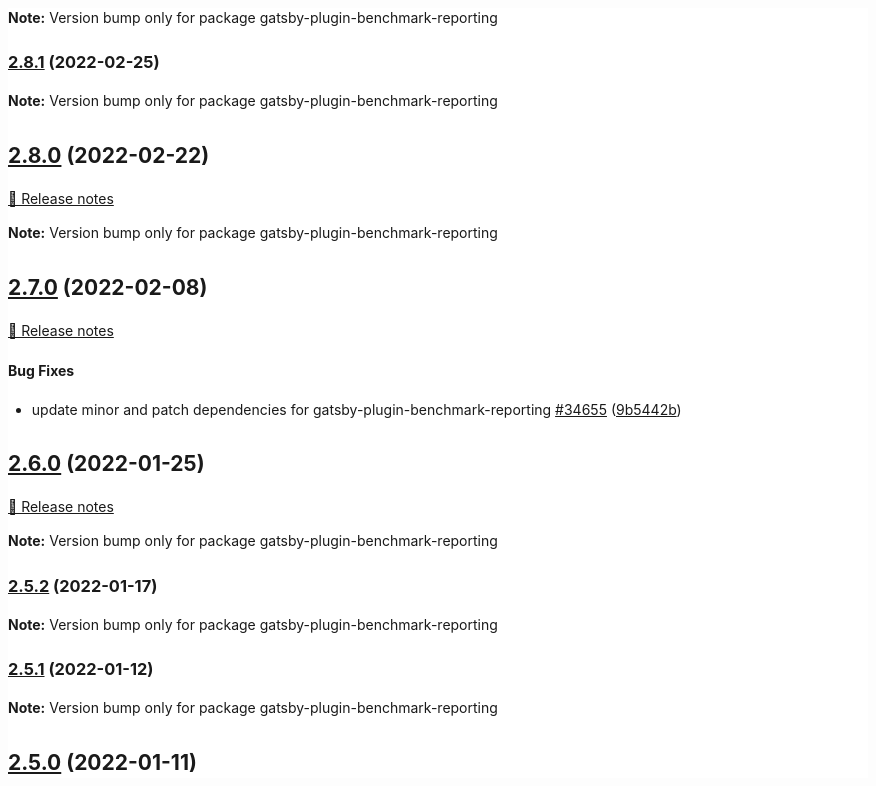 **Note:** Version bump only for package gatsby-plugin-benchmark-reporting

### [2.8.1](https://github.com/gatsbyjs/gatsby/commits/gatsby-plugin-benchmark-reporting@2.8.1/packages/gatsby-plugin-benchmark-reporting) (2022-02-25)

**Note:** Version bump only for package gatsby-plugin-benchmark-reporting

## [2.8.0](https://github.com/gatsbyjs/gatsby/commits/gatsby-plugin-benchmark-reporting@2.8.0/packages/gatsby-plugin-benchmark-reporting) (2022-02-22)

[🧾 Release notes](https://www.gatsbyjs.com/docs/reference/release-notes/v4.8)

**Note:** Version bump only for package gatsby-plugin-benchmark-reporting

## [2.7.0](https://github.com/gatsbyjs/gatsby/commits/gatsby-plugin-benchmark-reporting@2.7.0/packages/gatsby-plugin-benchmark-reporting) (2022-02-08)

[🧾 Release notes](https://www.gatsbyjs.com/docs/reference/release-notes/v4.7)

#### Bug Fixes

- update minor and patch dependencies for gatsby-plugin-benchmark-reporting [#34655](https://github.com/gatsbyjs/gatsby/issues/34655) ([9b5442b](https://github.com/gatsbyjs/gatsby/commit/9b5442ba52cb05afe64f19efdf76750592d3f278))

## [2.6.0](https://github.com/gatsbyjs/gatsby/commits/gatsby-plugin-benchmark-reporting@2.6.0/packages/gatsby-plugin-benchmark-reporting) (2022-01-25)

[🧾 Release notes](https://www.gatsbyjs.com/docs/reference/release-notes/v4.6)

**Note:** Version bump only for package gatsby-plugin-benchmark-reporting

### [2.5.2](https://github.com/gatsbyjs/gatsby/commits/gatsby-plugin-benchmark-reporting@2.5.2/packages/gatsby-plugin-benchmark-reporting) (2022-01-17)

**Note:** Version bump only for package gatsby-plugin-benchmark-reporting

### [2.5.1](https://github.com/gatsbyjs/gatsby/commits/gatsby-plugin-benchmark-reporting@2.5.1/packages/gatsby-plugin-benchmark-reporting) (2022-01-12)

**Note:** Version bump only for package gatsby-plugin-benchmark-reporting

## [2.5.0](https://github.com/gatsbyjs/gatsby/commits/gatsby-plugin-benchmark-reporting@2.5.0/packages/gatsby-plugin-benchmark-reporting) (2022-01-11)
